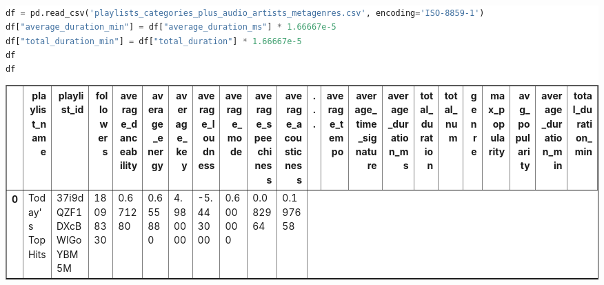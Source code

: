 

```python
df = pd.read_csv('playlists_categories_plus_audio_artists_metagenres.csv', encoding='ISO-8859-1')
df["average_duration_min"] = df["average_duration_ms"] * 1.66667e-5
df["total_duration_min"] = df["total_duration"] * 1.66667e-5
df
df
```





<div>
<style>
    .dataframe thead tr:only-child th {
        text-align: right;
    }

    .dataframe thead th {
        text-align: left;
    }

    .dataframe tbody tr th {
        vertical-align: top;
    }
</style>
<table border="1" class="dataframe">
  <thead>
    <tr style="text-align: right;">
      <th></th>
      <th>playlist_name</th>
      <th>playlist_id</th>
      <th>followers</th>
      <th>average_danceability</th>
      <th>average_energy</th>
      <th>average_key</th>
      <th>average_loudness</th>
      <th>average_mode</th>
      <th>average_speechiness</th>
      <th>average_acousticness</th>
      <th>...</th>
      <th>average_tempo</th>
      <th>average_time_signature</th>
      <th>average_duration_ms</th>
      <th>total_duration</th>
      <th>total_num</th>
      <th>genre</th>
      <th>max_popularity</th>
      <th>avg_popularity</th>
      <th>average_duration_min</th>
      <th>total_duration_min</th>
    </tr>
  </thead>
  <tbody>
    <tr>
      <th>0</th>
      <td>Today's Top Hits</td>
      <td>37i9dQZF1DXcBWIGoYBM5M</td>
      <td>18098330</td>
      <td>0.671280</td>
      <td>0.655880</td>
      <td>4.980000</td>
      <td>-5.443000</td>
      <td>0.600000</td>
      <td>0.082964</td>
      <td>0.197658</td>